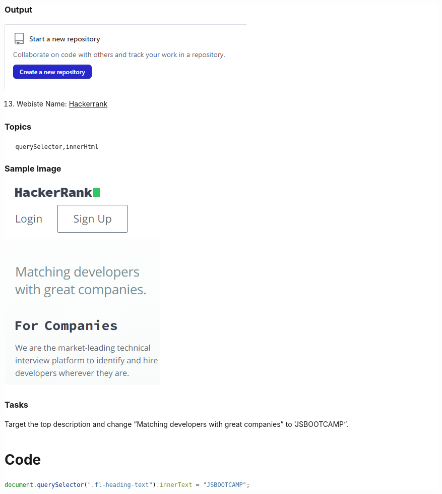 ### Output

![Output](./Pic23.png)

13. Webiste Name: [Hackerrank](https://www.hackerrank.com/)

### Topics

       querySelector,innerHtml

### Sample Image

![Sample One](./Pic24.png)

### Tasks

Target the top description and change “Matching developers with great companies” to ‘JSBOOTCAMP“.

# Code

```javascript
document.querySelector(".fl-heading-text").innerText = "JSBOOTCAMP";
```
